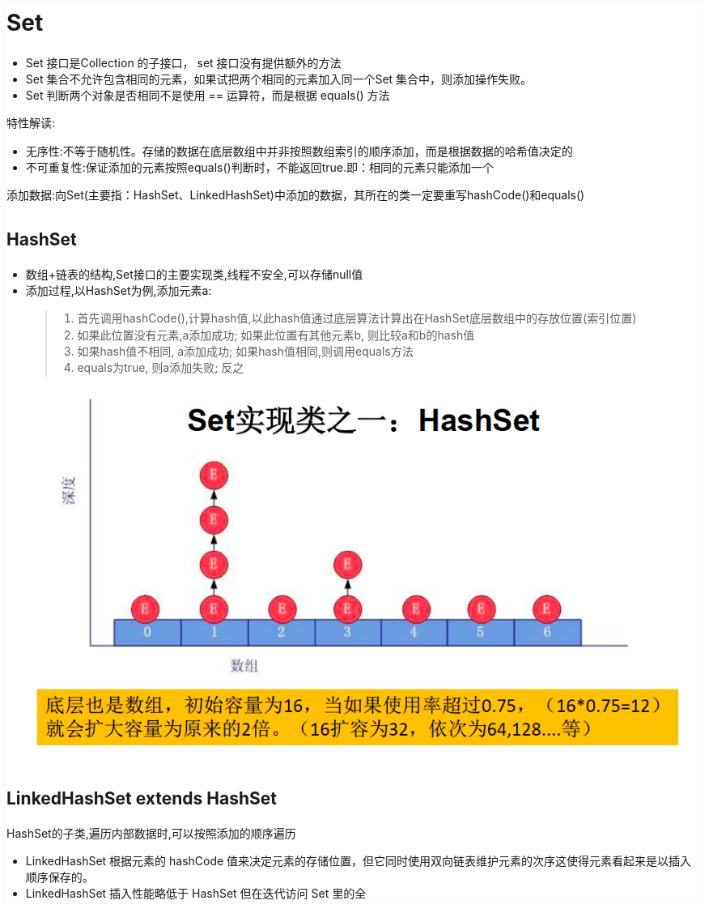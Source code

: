 # Set
* Set 接口是Collection 的子接口， set 接口没有提供额外的方法
* Set 集合不允许包含相同的元素，如果试把两个相同的元素加入同一个Set 集合中，则添加操作失败。
* Set 判断两个对象是否相同不是使用 == 运算符，而是根据 equals() 方法

特性解读:
* 无序性:不等于随机性。存储的数据在底层数组中并非按照数组索引的顺序添加，而是根据数据的哈希值决定的
* 不可重复性:保证添加的元素按照equals()判断时，不能返回true.即：相同的元素只能添加一个

添加数据:向Set(主要指：HashSet、LinkedHashSet)中添加的数据，其所在的类一定要重写hashCode()和equals()

## HashSet
* 数组+链表的结构,Set接口的主要实现类,线程不安全,可以存储null值   
* 添加过程,以HashSet为例,添加元素a:  
    >  1. 首先调用hashCode(),计算hash值,以此hash值通过底层算法计算出在HashSet底层数组中的存放位置(索引位置)  
    >  2. 如果此位置没有元素,a添加成功; 如果此位置有其他元素b, 则比较a和b的hash值  
    >  3. 如果hash值不相同, a添加成功; 如果hash值相同,则调用equals方法  
    >  4. equals为true, 则a添加失败; 反之  

 ![hashSet](static/hashSet.png)

## LinkedHashSet extends HashSet
HashSet的子类,遍历内部数据时,可以按照添加的顺序遍历

* LinkedHashSet 根据元素的 hashCode 值来决定元素的存储位置，但它同时使用双向链表维护元素的次序这使得元素看起来是以插入顺序保存的。
* LinkedHashSet 插入性能略低于 HashSet 但在迭代访问 Set 里的全

